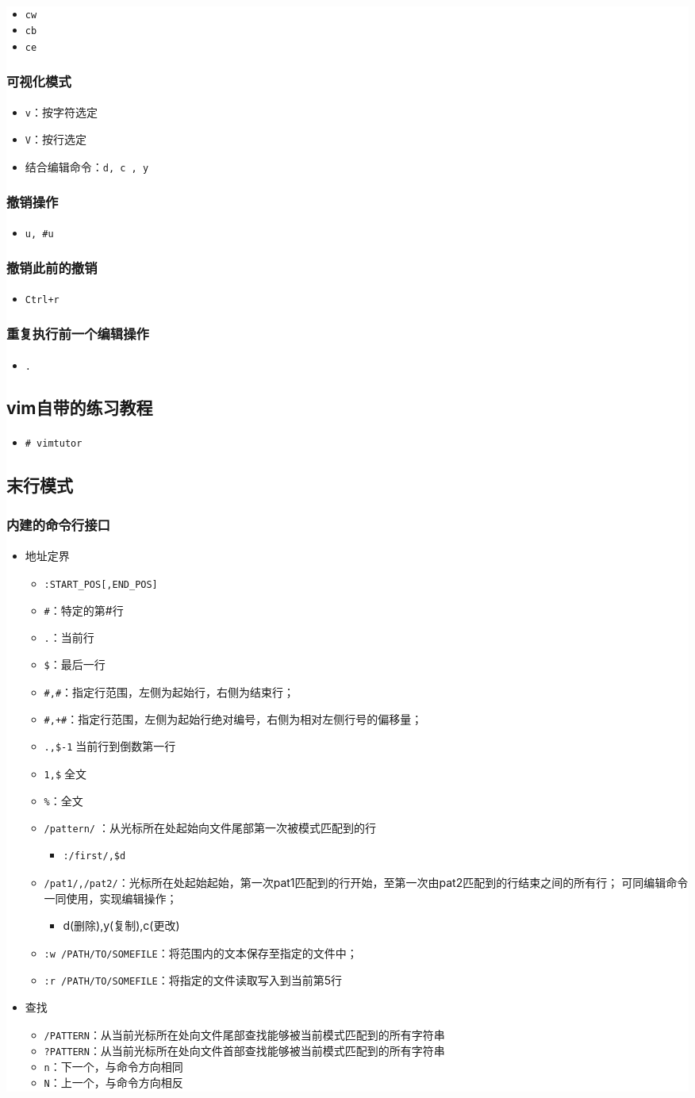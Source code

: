 - `cw`
- `cb`
- `ce`

### 可视化模式

- `v`：按字符选定
- `V`：按行选定

- 结合编辑命令：`d, c , y`

### 撤销操作

- `u, #u`

### 撤销此前的撤销

- `Ctrl+r`

### 重复执行前一个编辑操作

- `.`

## vim自带的练习教程

- `# vimtutor`

## 末行模式

### 内建的命令行接口

- 地址定界
	+ `:START_POS[,END_POS]`
	+ `#`：特定的第#行
	+ `.`：当前行
	+ `$`：最后一行
	+ `#,#`：指定行范围，左侧为起始行，右侧为结束行；
	+ `#,+#`：指定行范围，左侧为起始行绝对编号，右侧为相对左侧行号的偏移量；
	+ `.,$-1` 当前行到倒数第一行
	+ `1,$` 全文
	+ `%`：全文
	+ `/pattern/`	：从光标所在处起始向文件尾部第一次被模式匹配到的行
		* `:/first/,$d`
	+ `/pat1/,/pat2/`：光标所在处起始起始，第一次pat1匹配到的行开始，至第一次由pat2匹配到的行结束之间的所有行；
	可同编辑命令一同使用，实现编辑操作；
		* d(删除),y(复制),c(更改)
	
	+ `:w /PATH/TO/SOMEFILE`：将范围内的文本保存至指定的文件中；
	+ `:r /PATH/TO/SOMEFILE`：将指定的文件读取写入到当前第5行

- 查找
	+ `/PATTERN`：从当前光标所在处向文件尾部查找能够被当前模式匹配到的所有字符串
	+ `?PATTERN`：从当前光标所在处向文件首部查找能够被当前模式匹配到的所有字符串
	+ `n`：下一个，与命令方向相同
	+ `N`：上一个，与命令方向相反
